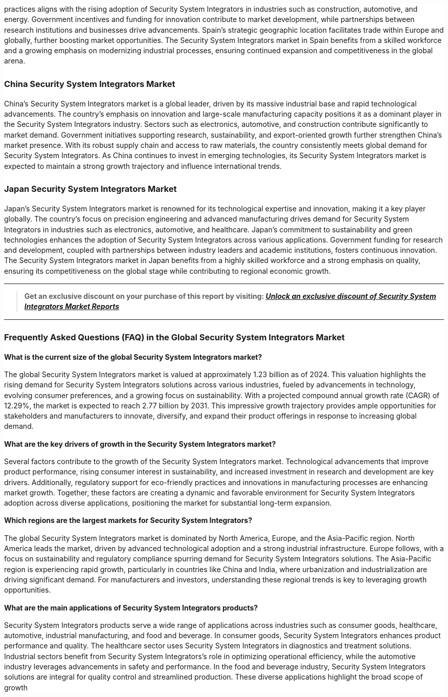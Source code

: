 practices aligns with the rising adoption of Security System Integrators in industries such as construction, automotive, and energy. Government incentives and funding for innovation contribute to market development, while partnerships between research institutions and businesses drive advancements. Spain&rsquo;s strategic geographic location facilitates trade within Europe and globally, further boosting market opportunities. The Security System Integrators market in Spain benefits from a skilled workforce and a growing emphasis on modernizing industrial processes, ensuring continued expansion and competitiveness in the global arena.</p><h3>China Security System Integrators Market</h3><p>China&rsquo;s Security System Integrators market is a global leader, driven by its massive industrial base and rapid technological advancements. The country&rsquo;s emphasis on innovation and large-scale manufacturing capacity positions it as a dominant player in the Security System Integrators industry. Sectors such as electronics, automotive, and construction contribute significantly to market demand. Government initiatives supporting research, sustainability, and export-oriented growth further strengthen China&rsquo;s market presence. With its robust supply chain and access to raw materials, the country consistently meets global demand for Security System Integrators. As China continues to invest in emerging technologies, its Security System Integrators market is expected to maintain a strong growth trajectory and influence international trends.</p><h3>Japan Security System Integrators Market</h3><p>Japan&rsquo;s Security System Integrators market is renowned for its technological expertise and innovation, making it a key player globally. The country&rsquo;s focus on precision engineering and advanced manufacturing drives demand for Security System Integrators in industries such as electronics, automotive, and healthcare. Japan&rsquo;s commitment to sustainability and green technologies enhances the adoption of Security System Integrators across various applications. Government funding for research and development, coupled with partnerships between industry leaders and academic institutions, fosters continuous innovation. The Security System Integrators market in Japan benefits from a highly skilled workforce and a strong emphasis on quality, ensuring its competitiveness on the global stage while contributing to regional economic growth.</p><hr /><blockquote><p><strong>Get an exclusive discount on your purchase of this report by visiting: <em><a href="://marketresearchpulse.com/ask-for-discount/85866?utm_source=Github&amp;utm_medium=019">Unlock an exclusive discount of Security System Integrators Market Reports</a></em>&nbsp;</strong></p></blockquote><hr /><h3>Frequently Asked Questions (FAQ) in the Global Security System Integrators Market</h3><p><strong>What is the current size of the global Security System Integrators market?</strong></p><p>The global Security System Integrators market is valued at approximately 1.23 billion as of 2024. This valuation highlights the rising demand for Security System Integrators solutions across various industries, fueled by advancements in technology, evolving consumer preferences, and a growing focus on sustainability. With a projected compound annual growth rate (CAGR) of 12.29%, the market is expected to reach 2.77 billion by 2031. This impressive growth trajectory provides ample opportunities for stakeholders and manufacturers to innovate, diversify, and expand their product offerings in response to increasing global demand.</p><p><strong>What are the key drivers of growth in the Security System Integrators market?</strong></p><p>Several factors contribute to the growth of the Security System Integrators market. Technological advancements that improve product performance, rising consumer interest in sustainability, and increased investment in research and development are key drivers. Additionally, regulatory support for eco-friendly practices and innovations in manufacturing processes are enhancing market growth. Together, these factors are creating a dynamic and favorable environment for Security System Integrators adoption across diverse applications, positioning the market for substantial long-term expansion.</p><p><strong>Which regions are the largest markets for Security System Integrators?</strong></p><p>The global Security System Integrators market is dominated by North America, Europe, and the Asia-Pacific region. North America leads the market, driven by advanced technological adoption and a strong industrial infrastructure. Europe follows, with a focus on sustainability and regulatory compliance spurring demand for Security System Integrators solutions. The Asia-Pacific region is experiencing rapid growth, particularly in countries like China and India, where urbanization and industrialization are driving significant demand. For manufacturers and investors, understanding these regional trends is key to leveraging growth opportunities.</p><p><strong>What are the main applications of Security System Integrators products?</strong></p><p>Security System Integrators products serve a wide range of applications across industries such as consumer goods, healthcare, automotive, industrial manufacturing, and food and beverage. In consumer goods, Security System Integrators enhances product performance and quality. The healthcare sector uses Security System Integrators in diagnostics and treatment solutions. Industrial sectors benefit from Security System Integrators&rsquo;s role in optimizing operational efficiency, while the automotive industry leverages advancements in safety and performance. In the food and beverage industry, Security System Integrators solutions are integral for quality control and streamlined production. These diverse applications highlight the broad scope of growth